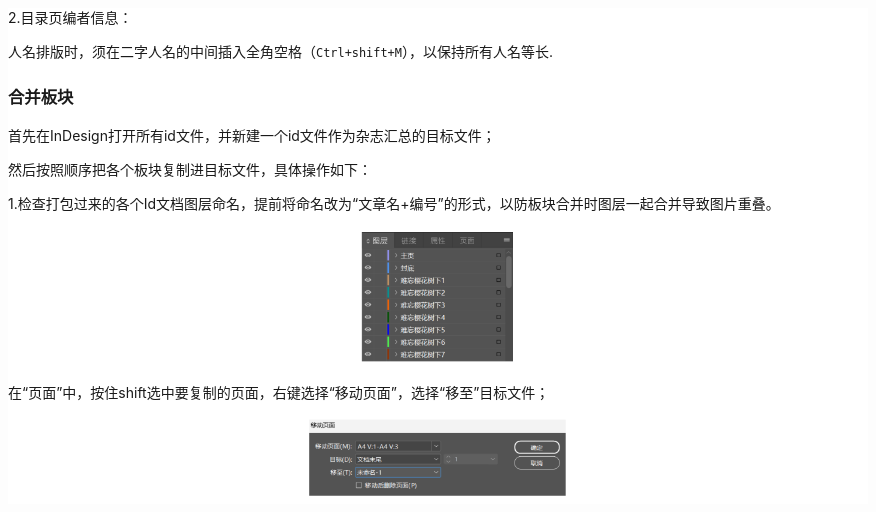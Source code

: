 2.目录页编者信息：

人名排版时，须在二字人名的中间插入全角空格（`Ctrl+shift+M`），以保持所有人名等长.

### 合并板块

首先在InDesign打开所有id文件，并新建一个id文件作为杂志汇总的目标文件；

然后按照顺序把各个板块复制进目标文件，具体操作如下：

1.检查打包过来的各个Id文档图层命名，提前将命名改为“文章名+编号”的形式，以防板块合并时图层一起合并导致图片重叠。

<center><img src="figures/7.png" style="zoom: 30%;" /></center>

在“页面”中，按住shift选中要复制的页面，右键选择“移动页面”，选择“移至”目标文件；

<center><img src="figures/8.png" style="zoom: 30%;" /></center>
